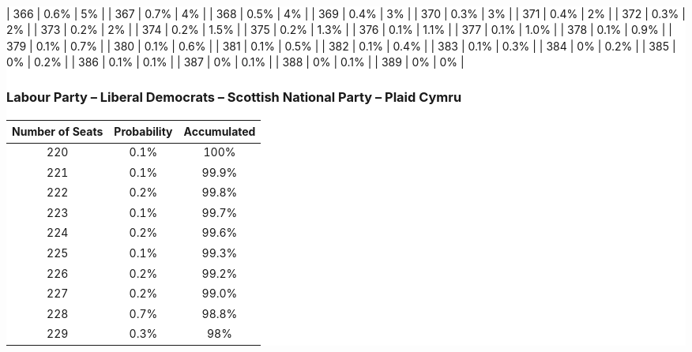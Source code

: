 | 366 | 0.6% | 5% |
| 367 | 0.7% | 4% |
| 368 | 0.5% | 4% |
| 369 | 0.4% | 3% |
| 370 | 0.3% | 3% |
| 371 | 0.4% | 2% |
| 372 | 0.3% | 2% |
| 373 | 0.2% | 2% |
| 374 | 0.2% | 1.5% |
| 375 | 0.2% | 1.3% |
| 376 | 0.1% | 1.1% |
| 377 | 0.1% | 1.0% |
| 378 | 0.1% | 0.9% |
| 379 | 0.1% | 0.7% |
| 380 | 0.1% | 0.6% |
| 381 | 0.1% | 0.5% |
| 382 | 0.1% | 0.4% |
| 383 | 0.1% | 0.3% |
| 384 | 0% | 0.2% |
| 385 | 0% | 0.2% |
| 386 | 0.1% | 0.1% |
| 387 | 0% | 0.1% |
| 388 | 0% | 0.1% |
| 389 | 0% | 0% |

### Labour Party – Liberal Democrats – Scottish National Party – Plaid Cymru

| Number of Seats | Probability | Accumulated |
|:---------------:|:-----------:|:-----------:|
| 220 | 0.1% | 100% |
| 221 | 0.1% | 99.9% |
| 222 | 0.2% | 99.8% |
| 223 | 0.1% | 99.7% |
| 224 | 0.2% | 99.6% |
| 225 | 0.1% | 99.3% |
| 226 | 0.2% | 99.2% |
| 227 | 0.2% | 99.0% |
| 228 | 0.7% | 98.8% |
| 229 | 0.3% | 98% |
